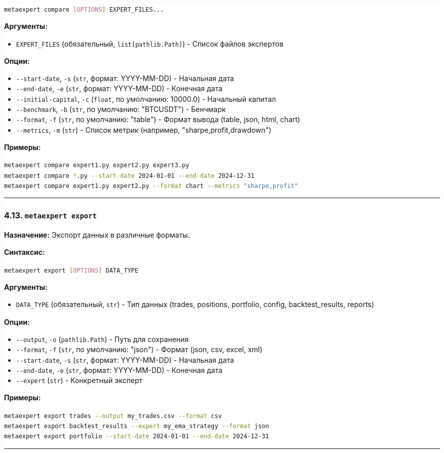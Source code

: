```bash
metaexpert compare [OPTIONS] EXPERT_FILES...
```

**Аргументы:**

- `EXPERT_FILES` (обязательный, `list[pathlib.Path]`) - Список файлов экспертов

**Опции:**

- `--start-date`, `-s` (`str`, формат: YYYY-MM-DD) - Начальная дата
- `--end-date`, `-e` (`str`, формат: YYYY-MM-DD) - Конечная дата
- `--initial-capital`, `-c` (`float`, по умолчанию: 10000.0) - Начальный капитал
- `--benchmark`, `-b` (`str`, по умолчанию: "BTCUSDT") - Бенчмарк
- `--format`, `-f` (`str`, по умолчанию: "table") - Формат вывода (table, json, html, chart)
- `--metrics`, `-m` (`str`) - Список метрик (например, "sharpe,profit,drawdown")

**Примеры:**

```bash
metaexpert compare expert1.py expert2.py expert3.py
metaexpert compare *.py --start-date 2024-01-01 --end-date 2024-12-31
metaexpert compare expert1.py expert2.py --format chart --metrics "sharpe,profit"
```

---

### 4.13. `metaexpert export`

**Назначение:** Экспорт данных в различные форматы.

**Синтаксис:**

```bash
metaexpert export [OPTIONS] DATA_TYPE
```

**Аргументы:**

- `DATA_TYPE` (обязательный, `str`) - Тип данных (trades, positions, portfolio, config, backtest_results, reports)

**Опции:**

- `--output`, `-o` (`pathlib.Path`) - Путь для сохранения
- `--format`, `-f` (`str`, по умолчанию: "json") - Формат (json, csv, excel, xml)
- `--start-date`, `-s` (`str`, формат: YYYY-MM-DD) - Начальная дата
- `--end-date`, `-e` (`str`, формат: YYYY-MM-DD) - Конечная дата
- `--expert` (`str`) - Конкретный эксперт

**Примеры:**

```bash
metaexpert export trades --output my_trades.csv --format csv
metaexpert export backtest_results --expert my_ema_strategy --format json
metaexpert export portfolio --start-date 2024-01-01 --end-date 2024-12-31
```

---
